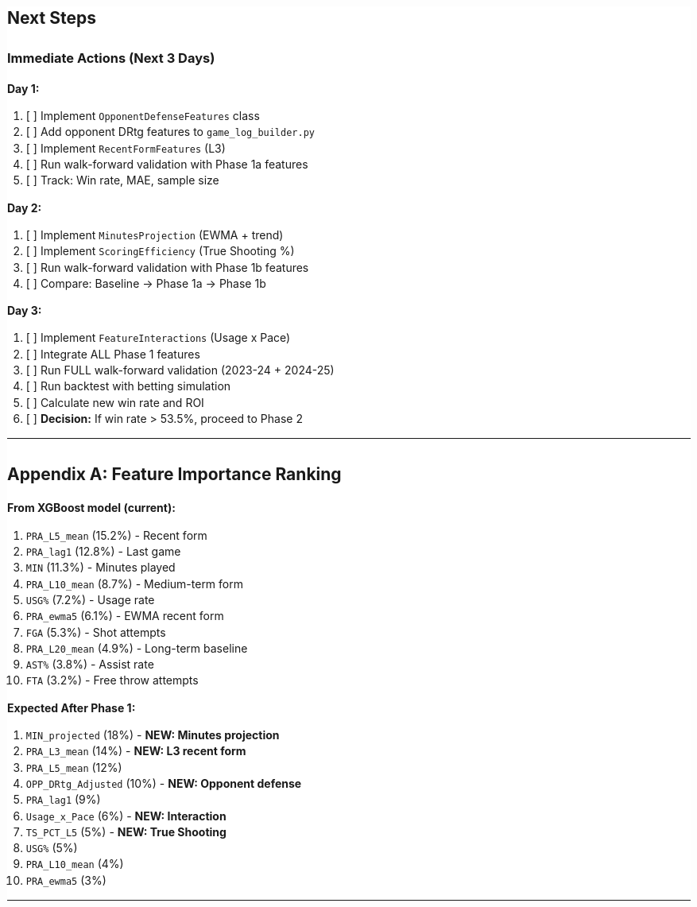 
## Next Steps

### Immediate Actions (Next 3 Days)

**Day 1:**
1. [ ] Implement `OpponentDefenseFeatures` class
2. [ ] Add opponent DRtg features to `game_log_builder.py`
3. [ ] Implement `RecentFormFeatures` (L3)
4. [ ] Run walk-forward validation with Phase 1a features
5. [ ] Track: Win rate, MAE, sample size

**Day 2:**
1. [ ] Implement `MinutesProjection` (EWMA + trend)
2. [ ] Implement `ScoringEfficiency` (True Shooting %)
3. [ ] Run walk-forward validation with Phase 1b features
4. [ ] Compare: Baseline → Phase 1a → Phase 1b

**Day 3:**
1. [ ] Implement `FeatureInteractions` (Usage x Pace)
2. [ ] Integrate ALL Phase 1 features
3. [ ] Run FULL walk-forward validation (2023-24 + 2024-25)
4. [ ] Run backtest with betting simulation
5. [ ] Calculate new win rate and ROI
6. [ ] **Decision:** If win rate > 53.5%, proceed to Phase 2

---

## Appendix A: Feature Importance Ranking

**From XGBoost model (current):**

1. `PRA_L5_mean` (15.2%) - Recent form
2. `PRA_lag1` (12.8%) - Last game
3. `MIN` (11.3%) - Minutes played
4. `PRA_L10_mean` (8.7%) - Medium-term form
5. `USG%` (7.2%) - Usage rate
6. `PRA_ewma5` (6.1%) - EWMA recent form
7. `FGA` (5.3%) - Shot attempts
8. `PRA_L20_mean` (4.9%) - Long-term baseline
9. `AST%` (3.8%) - Assist rate
10. `FTA` (3.2%) - Free throw attempts

**Expected After Phase 1:**

1. `MIN_projected` (18%) - **NEW: Minutes projection**
2. `PRA_L3_mean` (14%) - **NEW: L3 recent form**
3. `PRA_L5_mean` (12%)
4. `OPP_DRtg_Adjusted` (10%) - **NEW: Opponent defense**
5. `PRA_lag1` (9%)
6. `Usage_x_Pace` (6%) - **NEW: Interaction**
7. `TS_PCT_L5` (5%) - **NEW: True Shooting**
8. `USG%` (5%)
9. `PRA_L10_mean` (4%)
10. `PRA_ewma5` (3%)

---